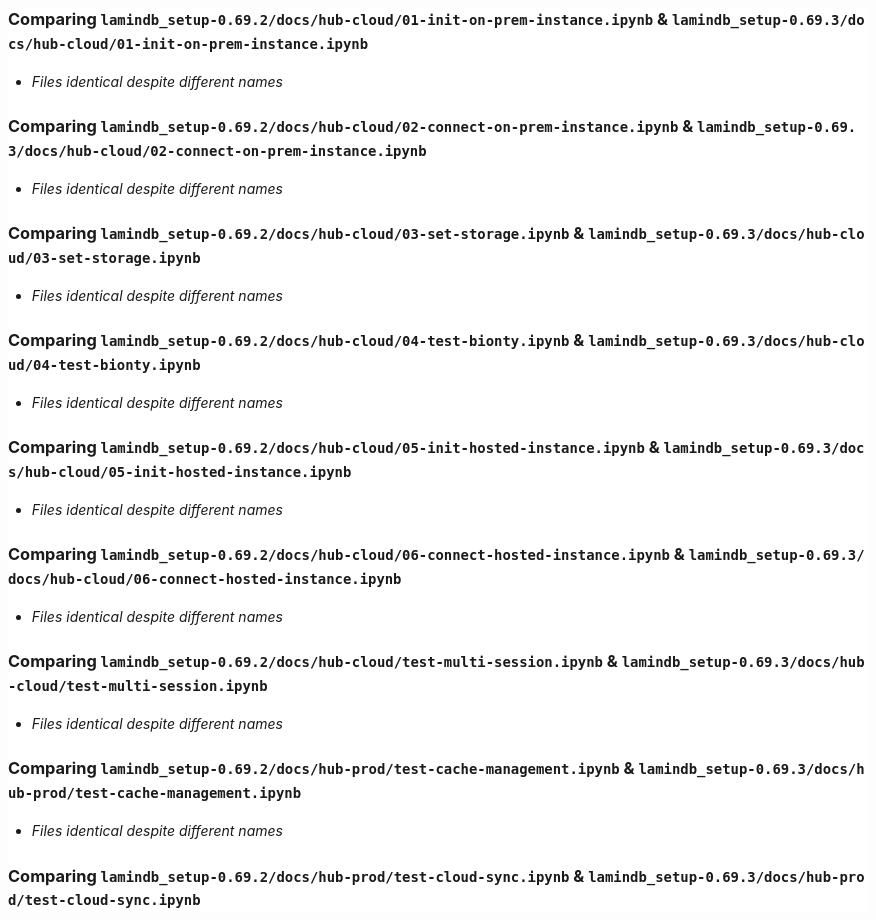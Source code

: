 ### Comparing `lamindb_setup-0.69.2/docs/hub-cloud/01-init-on-prem-instance.ipynb` & `lamindb_setup-0.69.3/docs/hub-cloud/01-init-on-prem-instance.ipynb`

 * *Files identical despite different names*

### Comparing `lamindb_setup-0.69.2/docs/hub-cloud/02-connect-on-prem-instance.ipynb` & `lamindb_setup-0.69.3/docs/hub-cloud/02-connect-on-prem-instance.ipynb`

 * *Files identical despite different names*

### Comparing `lamindb_setup-0.69.2/docs/hub-cloud/03-set-storage.ipynb` & `lamindb_setup-0.69.3/docs/hub-cloud/03-set-storage.ipynb`

 * *Files identical despite different names*

### Comparing `lamindb_setup-0.69.2/docs/hub-cloud/04-test-bionty.ipynb` & `lamindb_setup-0.69.3/docs/hub-cloud/04-test-bionty.ipynb`

 * *Files identical despite different names*

### Comparing `lamindb_setup-0.69.2/docs/hub-cloud/05-init-hosted-instance.ipynb` & `lamindb_setup-0.69.3/docs/hub-cloud/05-init-hosted-instance.ipynb`

 * *Files identical despite different names*

### Comparing `lamindb_setup-0.69.2/docs/hub-cloud/06-connect-hosted-instance.ipynb` & `lamindb_setup-0.69.3/docs/hub-cloud/06-connect-hosted-instance.ipynb`

 * *Files identical despite different names*

### Comparing `lamindb_setup-0.69.2/docs/hub-cloud/test-multi-session.ipynb` & `lamindb_setup-0.69.3/docs/hub-cloud/test-multi-session.ipynb`

 * *Files identical despite different names*

### Comparing `lamindb_setup-0.69.2/docs/hub-prod/test-cache-management.ipynb` & `lamindb_setup-0.69.3/docs/hub-prod/test-cache-management.ipynb`

 * *Files identical despite different names*

### Comparing `lamindb_setup-0.69.2/docs/hub-prod/test-cloud-sync.ipynb` & `lamindb_setup-0.69.3/docs/hub-prod/test-cloud-sync.ipynb`
